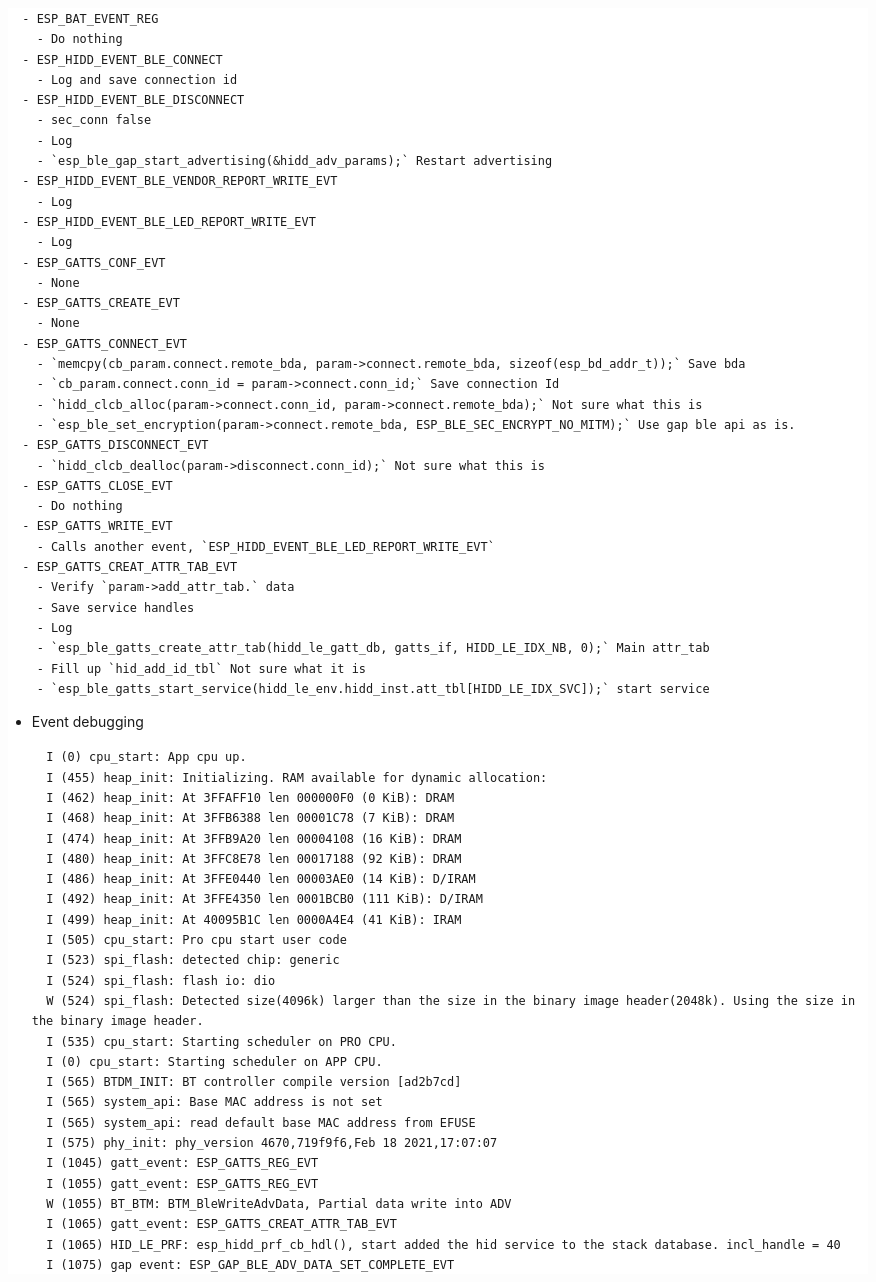       - ESP_BAT_EVENT_REG
        - Do nothing
      - ESP_HIDD_EVENT_BLE_CONNECT
        - Log and save connection id
      - ESP_HIDD_EVENT_BLE_DISCONNECT
        - sec_conn false
        - Log
        - `esp_ble_gap_start_advertising(&hidd_adv_params);` Restart advertising
      - ESP_HIDD_EVENT_BLE_VENDOR_REPORT_WRITE_EVT
        - Log
      - ESP_HIDD_EVENT_BLE_LED_REPORT_WRITE_EVT
        - Log
      - ESP_GATTS_CONF_EVT
        - None
      - ESP_GATTS_CREATE_EVT
        - None
      - ESP_GATTS_CONNECT_EVT
        - `memcpy(cb_param.connect.remote_bda, param->connect.remote_bda, sizeof(esp_bd_addr_t));` Save bda
        - `cb_param.connect.conn_id = param->connect.conn_id;` Save connection Id
        - `hidd_clcb_alloc(param->connect.conn_id, param->connect.remote_bda);` Not sure what this is
        - `esp_ble_set_encryption(param->connect.remote_bda, ESP_BLE_SEC_ENCRYPT_NO_MITM);` Use gap ble api as is.
      - ESP_GATTS_DISCONNECT_EVT
        - `hidd_clcb_dealloc(param->disconnect.conn_id);` Not sure what this is
      - ESP_GATTS_CLOSE_EVT
        - Do nothing
      - ESP_GATTS_WRITE_EVT
        - Calls another event, `ESP_HIDD_EVENT_BLE_LED_REPORT_WRITE_EVT`
      - ESP_GATTS_CREAT_ATTR_TAB_EVT
        - Verify `param->add_attr_tab.` data
        - Save service handles
        - Log
        - `esp_ble_gatts_create_attr_tab(hidd_le_gatt_db, gatts_if, HIDD_LE_IDX_NB, 0);` Main attr_tab
        - Fill up `hid_add_id_tbl` Not sure what it is 
        - `esp_ble_gatts_start_service(hidd_le_env.hidd_inst.att_tbl[HIDD_LE_IDX_SVC]);` start service
- Event debugging
  ```
    I (0) cpu_start: App cpu up.
    I (455) heap_init: Initializing. RAM available for dynamic allocation:
    I (462) heap_init: At 3FFAFF10 len 000000F0 (0 KiB): DRAM
    I (468) heap_init: At 3FFB6388 len 00001C78 (7 KiB): DRAM
    I (474) heap_init: At 3FFB9A20 len 00004108 (16 KiB): DRAM
    I (480) heap_init: At 3FFC8E78 len 00017188 (92 KiB): DRAM
    I (486) heap_init: At 3FFE0440 len 00003AE0 (14 KiB): D/IRAM
    I (492) heap_init: At 3FFE4350 len 0001BCB0 (111 KiB): D/IRAM
    I (499) heap_init: At 40095B1C len 0000A4E4 (41 KiB): IRAM
    I (505) cpu_start: Pro cpu start user code
    I (523) spi_flash: detected chip: generic
    I (524) spi_flash: flash io: dio
    W (524) spi_flash: Detected size(4096k) larger than the size in the binary image header(2048k). Using the size in the binary image header.
    I (535) cpu_start: Starting scheduler on PRO CPU.
    I (0) cpu_start: Starting scheduler on APP CPU.
    I (565) BTDM_INIT: BT controller compile version [ad2b7cd]
    I (565) system_api: Base MAC address is not set
    I (565) system_api: read default base MAC address from EFUSE
    I (575) phy_init: phy_version 4670,719f9f6,Feb 18 2021,17:07:07
    I (1045) gatt_event: ESP_GATTS_REG_EVT
    I (1055) gatt_event: ESP_GATTS_REG_EVT
    W (1055) BT_BTM: BTM_BleWriteAdvData, Partial data write into ADV
    I (1065) gatt_event: ESP_GATTS_CREAT_ATTR_TAB_EVT
    I (1065) HID_LE_PRF: esp_hidd_prf_cb_hdl(), start added the hid service to the stack database. incl_handle = 40
    I (1075) gap event: ESP_GAP_BLE_ADV_DATA_SET_COMPLETE_EVT
  ```